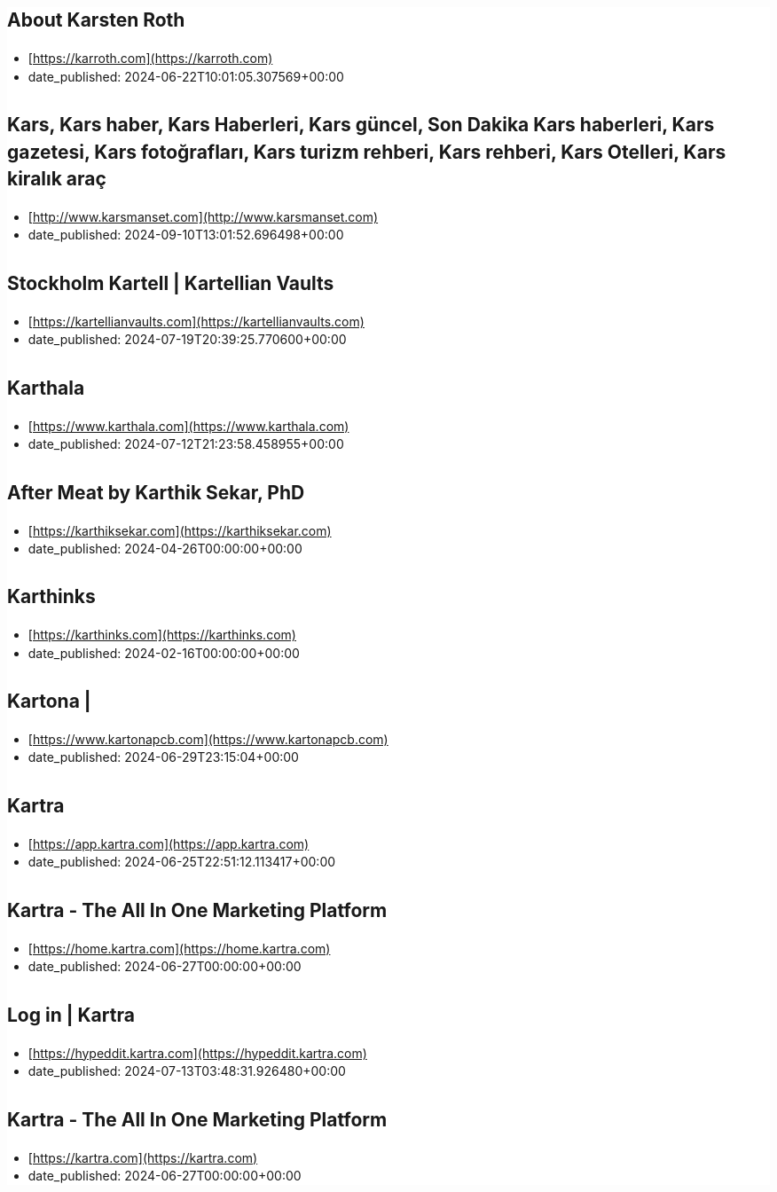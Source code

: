  ## About Karsten Roth
 - [https://karroth.com](https://karroth.com)
 - date_published: 2024-06-22T10:01:05.307569+00:00

 ## Kars, Kars haber, Kars Haberleri, Kars güncel, Son Dakika Kars haberleri, Kars gazetesi, Kars fotoğrafları, Kars turizm rehberi, Kars rehberi, Kars Otelleri, Kars kiralık araç
 - [http://www.karsmanset.com](http://www.karsmanset.com)
 - date_published: 2024-09-10T13:01:52.696498+00:00

 ## Stockholm Kartell | Kartellian Vaults
 - [https://kartellianvaults.com](https://kartellianvaults.com)
 - date_published: 2024-07-19T20:39:25.770600+00:00

 ## Karthala
 - [https://www.karthala.com](https://www.karthala.com)
 - date_published: 2024-07-12T21:23:58.458955+00:00

 ## After Meat by Karthik Sekar, PhD
 - [https://karthiksekar.com](https://karthiksekar.com)
 - date_published: 2024-04-26T00:00:00+00:00

 ## Karthinks
 - [https://karthinks.com](https://karthinks.com)
 - date_published: 2024-02-16T00:00:00+00:00

 ## Kartona |
 - [https://www.kartonapcb.com](https://www.kartonapcb.com)
 - date_published: 2024-06-29T23:15:04+00:00

 ## Kartra
 - [https://app.kartra.com](https://app.kartra.com)
 - date_published: 2024-06-25T22:51:12.113417+00:00

 ## Kartra - The All In One Marketing Platform
 - [https://home.kartra.com](https://home.kartra.com)
 - date_published: 2024-06-27T00:00:00+00:00

 ## Log in | Kartra
 - [https://hypeddit.kartra.com](https://hypeddit.kartra.com)
 - date_published: 2024-07-13T03:48:31.926480+00:00

 ## Kartra - The All In One Marketing Platform
 - [https://kartra.com](https://kartra.com)
 - date_published: 2024-06-27T00:00:00+00:00
